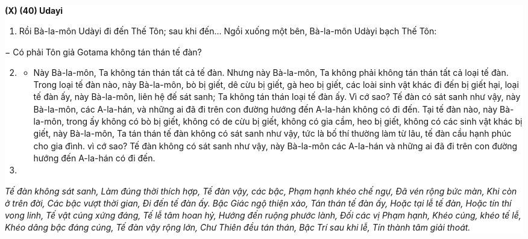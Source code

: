 **(X) (40) Udayi**


1. Rồi Bà-la-môn Udàyi đi đến Thế Tôn; sau khi đến... Ngồi xuống một bên, Bà-la-môn Udàyi bạch Thế
Tôn:

− Có phải Tôn giả Gotama không tán thán tế đàn?


2. - Này Bà-la-môn, Ta không tán thán tất cả tế đàn. Nhưng này Bà-la-môn, Ta không phải không tán
thán tất cả loại tế đàn. Trong loại tế đàn nào, này Bà-la-môn, bò bị giết, dê cừu bị giết, gà heo bị giết,
các loài sinh vật khác đi đến bị giết hại, loại tế đàn ấy, này Bà-la-môn, liên hệ đế sát sanh; Ta không tán
thán loại tế đàn ấy. Vì cớ sao? Tế đàn có sát sanh như vậy, này Bà-la-môn, các A-la-hán, và những ai đã
đi trên con đường hướng đến A-la-hán không có đi đến. Tại tế đàn nào, này Bà-la-môn, trong ấy không
có bò bị giết, không có de cừu bị giết, không có gia cầm, heo bị giết, không có các sinh vật khác bị giết,
này Bà-la-môn, Ta tán thán tế đàn không có sát sanh như vậy, tức là bố thí thường làm từ lâu, tế đàn cầu
hạnh phúc cho gia đình. vì cớ sao? Tế đàn không có sát sanh như vậy, này Bà-la-môn các A-la-hán và
những ai đã đi trên con đường hướng đến A-la-hán có đi đến.

3.

_Tế đàn không sát sanh,_
_Làm đúng thời thích hợp,_
_Tế đàn vậy, các bậc,_
_Phạm hạnh khéo chế ngự,_
_Ðã vén rộng bức màn,_
_Khi còn ở trên đời,_
_Các bậc vượt thời gian,_
_Ði đến tế đàn ấy._
_Bậc Giác ngộ thiện xảo,_
_Tán thán tế đàn ấy,_
_Hoặc tại lễ tế đàn,_
_Hoặc tín thí vong linh,_
_Tế vật cúng xứng đáng,_
_Tế lễ tâm hoan hỷ,_
_Hướng đến ruộng phước lành,_
_Ðối các vị Phạm hạnh,_
_Khéo cúng, khéo tế lễ,_
_Khéo dâng bậc đáng cúng,_
_Tế đàn vậy rộng lớn,_
_Chư Thiên đều tán thán,_
_Bậc Trí sau khi lễ,_
_Tín thành tâm giải thoát._

